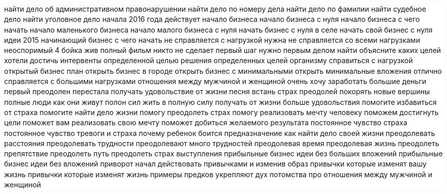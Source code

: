 найти дело об административном правонарушении
найти дело по номеру дела
найти дело по фамилии
найти судебное дело
найти уголовное дело
начала 2016 года действует
начало бизнеса
начало бизнеса с нуля
начало бизнеса с чего начать
начало маленького бизнеса
начало малого бизнеса с нуля
начать бизнес с нуля в селе
начать свой бизнес с нуля идеи 2015
начинающий бизнес с чего начать
не справляется с нагрузкой нужна
не справляется со всеми нагрузками
неоспоримый 4 бойка жив полный фильм
никто не сделает первый шаг
нужно первым делом найти
объясните каких целей хотели достичь интервенты
определенной целью решения
определенных целей
организму справиться с нагрузкой
открытый бизнес план
открыть бизнес в городе
открыть бизнес с минимальными
открыть минимальные вложения
отлично справляется с большими нагрузками
отношения между мужчиной и женщиной
очень хочу заработать большие деньги
первый преодолен
перестала получать удовольствие от жизни
песня встань страх преодолей
покорять новые вершины
полные люди как они живут
полон сил жить в полную силу
получать от жизни больше удовольствия
помогите избавиться от страха
помогите найти дело жизни
помогу преодолеть страх
помогу реализовать мечту человеку
поможем достигнуть цели
поможет вам реализовать свою мечту
поможет добиться желаемого результата
постоянное чувство страха
постоянное чувство тревоги и страха
почему ребенок боится
предназначение как найти дело своей жизни
преодолевать расстояния
преодолевать трудности
преодолевают много трудностей
преодолевая время
преодолевая жизнь
преодолеть препятствие
преодолеть путь
преодолеть страх выступления
прибыльные бизнес идеи без больших вложений
прибыльные бизнес идеи без вложений
приворот начал действовать
привычками и изменив образ
привычки которые изменят вашу жизнь
привычки которые изменят жизнь
примеры предков укрепляют дух потомства
про отношения между мужчиной и женщиной